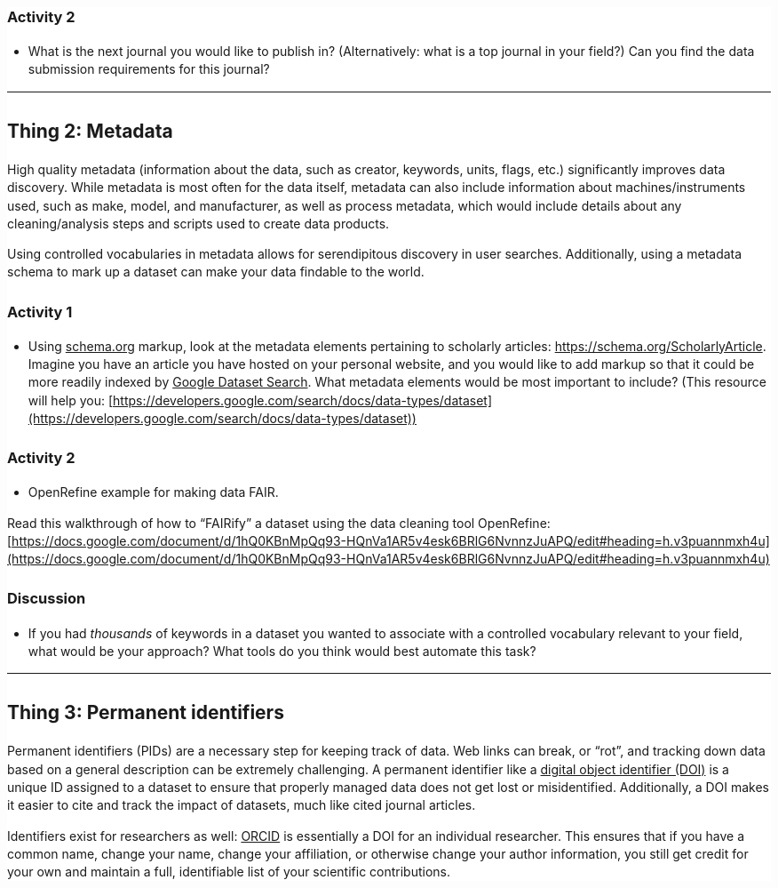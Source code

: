 ### Activity 2

* What is the next journal you would like to publish in? (Alternatively: what is a top journal in your field?) Can you find the data submission requirements for this journal?

---

## Thing 2: Metadata

High quality metadata (information about the data, such as creator, keywords, units, flags, etc.) significantly improves data discovery. While metadata is most often for the data itself, metadata can also include information about machines/instruments used, such as make, model, and manufacturer, as well as process metadata, which would include details about any cleaning/analysis steps and scripts used to create data products.

Using controlled vocabularies in metadata allows for serendipitous discovery in user searches. Additionally, using a metadata schema to mark up a dataset can make your data findable to the world.

### Activity 1

* Using [schema.org](https://schema.org/) markup, look at the metadata elements pertaining to  scholarly articles: https://schema.org/ScholarlyArticle. Imagine you have an article you have hosted on your personal website, and you would like to add markup so that it could be more readily indexed by [Google Dataset Search](https://toolbox.google.com/datasetsearch). What metadata elements would be most important to include? (This resource will help you: [https://developers.google.com/search/docs/data-types/dataset](https://developers.google.com/search/docs/data-types/dataset))

### Activity 2

* OpenRefine example for making data FAIR.

Read this walkthrough of how to “FAIRify” a dataset using the data cleaning tool OpenRefine: [https://docs.google.com/document/d/1hQ0KBnMpQq93-HQnVa1AR5v4esk6BRlG6NvnnzJuAPQ/edit#heading=h.v3puannmxh4u](https://docs.google.com/document/d/1hQ0KBnMpQq93-HQnVa1AR5v4esk6BRlG6NvnnzJuAPQ/edit#heading=h.v3puannmxh4u)

### Discussion

* If you had _thousands_ of keywords in a dataset you wanted to associate with a controlled vocabulary relevant to your field, what would be your approach? What tools do you think would best automate this task?

---

## Thing 3: Permanent identifiers

Permanent identifiers (PIDs) are a necessary step for keeping track of data. Web links can break, or “rot”, and tracking down data based on a general description can be extremely challenging. A permanent identifier like a [digital object identifier (DOI)](https://www.doi.org/) is a unique ID assigned to a dataset to ensure that properly managed data does not get lost or misidentified. Additionally, a DOI makes it easier to cite and track the impact of datasets, much like cited journal articles.

Identifiers exist for researchers as well: [ORCID](https://orcid.org/) is essentially a DOI for an individual researcher. This ensures that if you have a common name, change your name, change your affiliation, or otherwise change your author information, you still get credit for your own and maintain a full, identifiable list of your scientific contributions.

